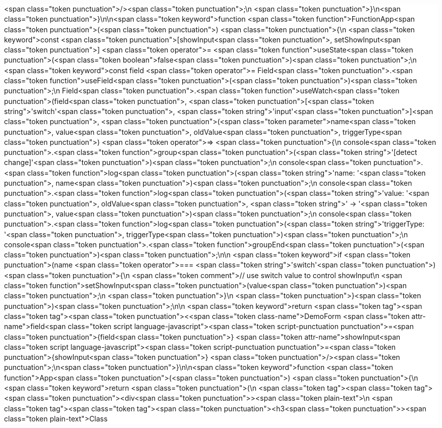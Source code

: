 <span class=\"token punctuation\">/></span></span><span class=\"token punctuation\">;</span>\n    <span class=\"token punctuation\">}</span>\n<span class=\"token punctuation\">}</span>\n\n<span class=\"token keyword\">function</span> <span class=\"token function\">FunctionApp</span><span class=\"token punctuation\">(</span><span class=\"token punctuation\">)</span> <span class=\"token punctuation\">{</span>\n    <span class=\"token keyword\">const</span> <span class=\"token punctuation\">[</span>showInput<span class=\"token punctuation\">,</span> setShowInput<span class=\"token punctuation\">]</span> <span class=\"token operator\">=</span> <span class=\"token function\">useState</span><span class=\"token punctuation\">(</span><span class=\"token boolean\">false</span><span class=\"token punctuation\">)</span><span class=\"token punctuation\">;</span>\n    <span class=\"token keyword\">const</span> field <span class=\"token operator\">=</span> Field<span class=\"token punctuation\">.</span><span class=\"token function\">useField</span><span class=\"token punctuation\">(</span><span class=\"token punctuation\">)</span><span class=\"token punctuation\">;</span>\n    Field<span class=\"token punctuation\">.</span><span class=\"token function\">useWatch</span><span class=\"token punctuation\">(</span>field<span class=\"token punctuation\">,</span> <span class=\"token punctuation\">[</span><span class=\"token string\">'switch'</span><span class=\"token punctuation\">,</span> <span class=\"token string\">'input'</span><span class=\"token punctuation\">]</span><span class=\"token punctuation\">,</span> <span class=\"token punctuation\">(</span><span class=\"token parameter\">name<span class=\"token punctuation\">,</span> value<span class=\"token punctuation\">,</span> oldValue<span class=\"token punctuation\">,</span> triggerType</span><span class=\"token punctuation\">)</span> <span class=\"token operator\">=></span> <span class=\"token punctuation\">{</span>\n        console<span class=\"token punctuation\">.</span><span class=\"token function\">group</span><span class=\"token punctuation\">(</span><span class=\"token string\">'[detect change]'</span><span class=\"token punctuation\">)</span><span class=\"token punctuation\">;</span>\n        console<span class=\"token punctuation\">.</span><span class=\"token function\">log</span><span class=\"token punctuation\">(</span><span class=\"token string\">'name: '</span><span class=\"token punctuation\">,</span> name<span class=\"token punctuation\">)</span><span class=\"token punctuation\">;</span>\n        console<span class=\"token punctuation\">.</span><span class=\"token function\">log</span><span class=\"token punctuation\">(</span><span class=\"token string\">'value: '</span><span class=\"token punctuation\">,</span> oldValue<span class=\"token punctuation\">,</span> <span class=\"token string\">' -> '</span><span class=\"token punctuation\">,</span> value<span class=\"token punctuation\">)</span><span class=\"token punctuation\">;</span>\n        console<span class=\"token punctuation\">.</span><span class=\"token function\">log</span><span class=\"token punctuation\">(</span><span class=\"token string\">'triggerType: '</span><span class=\"token punctuation\">,</span> triggerType<span class=\"token punctuation\">)</span><span class=\"token punctuation\">;</span>\n        console<span class=\"token punctuation\">.</span><span class=\"token function\">groupEnd</span><span class=\"token punctuation\">(</span><span class=\"token punctuation\">)</span><span class=\"token punctuation\">;</span>\n\n        <span class=\"token keyword\">if</span> <span class=\"token punctuation\">(</span>name <span class=\"token operator\">===</span> <span class=\"token string\">'switch'</span><span class=\"token punctuation\">)</span> <span class=\"token punctuation\">{</span>\n            <span class=\"token comment\">// use switch value to control showInput</span>\n            <span class=\"token function\">setShowInput</span><span class=\"token punctuation\">(</span>value<span class=\"token punctuation\">)</span><span class=\"token punctuation\">;</span>\n        <span class=\"token punctuation\">}</span>\n    <span class=\"token punctuation\">}</span><span class=\"token punctuation\">)</span><span class=\"token punctuation\">;</span>\n\n    <span class=\"token keyword\">return</span> <span class=\"token tag\"><span class=\"token tag\"><span class=\"token punctuation\">&lt;</span><span class=\"token class-name\">DemoForm</span></span> <span class=\"token attr-name\">field</span><span class=\"token script language-javascript\"><span class=\"token script-punctuation punctuation\">=</span><span class=\"token punctuation\">{</span>field<span class=\"token punctuation\">}</span></span> <span class=\"token attr-name\">showInput</span><span class=\"token script language-javascript\"><span class=\"token script-punctuation punctuation\">=</span><span class=\"token punctuation\">{</span>showInput<span class=\"token punctuation\">}</span></span> <span class=\"token punctuation\">/></span></span><span class=\"token punctuation\">;</span>\n<span class=\"token punctuation\">}</span>\n\n<span class=\"token keyword\">function</span> <span class=\"token function\">App</span><span class=\"token punctuation\">(</span><span class=\"token punctuation\">)</span> <span class=\"token punctuation\">{</span>\n    <span class=\"token keyword\">return</span> <span class=\"token punctuation\">(</span>\n        <span class=\"token tag\"><span class=\"token tag\"><span class=\"token punctuation\">&lt;</span>div</span><span class=\"token punctuation\">></span></span><span class=\"token plain-text\">\n            </span><span class=\"token tag\"><span class=\"token tag\"><span class=\"token punctuation\">&lt;</span>h3</span><span class=\"token punctuation\">></span></span><span class=\"token plain-text\">Class